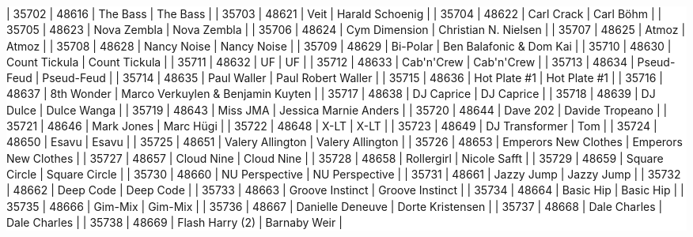 | 35702 | 48616 | The Bass | The Bass |
| 35703 | 48621 | Veit | Harald Schoenig |
| 35704 | 48622 | Carl Crack | Carl Böhm |
| 35705 | 48623 | Nova Zembla | Nova Zembla |
| 35706 | 48624 | Cym Dimension | Christian N. Nielsen |
| 35707 | 48625 | Atmoz | Atmoz |
| 35708 | 48628 | Nancy Noise | Nancy Noise |
| 35709 | 48629 | Bi-Polar | Ben Balafonic & Dom Kai |
| 35710 | 48630 | Count Tickula | Count Tickula |
| 35711 | 48632 | UF | UF |
| 35712 | 48633 | Cab'n'Crew | Cab'n'Crew |
| 35713 | 48634 | Pseud-Feud | Pseud-Feud |
| 35714 | 48635 | Paul Waller | Paul Robert Waller |
| 35715 | 48636 | Hot Plate #1 | Hot Plate #1 |
| 35716 | 48637 | 8th Wonder | Marco Verkuylen & Benjamin Kuyten |
| 35717 | 48638 | DJ Caprice | DJ Caprice |
| 35718 | 48639 | DJ Dulce | Dulce Wanga |
| 35719 | 48643 | Miss JMA | Jessica Marnie Anders |
| 35720 | 48644 | Dave 202 | Davide Tropeano |
| 35721 | 48646 | Mark Jones | Marc Hügi |
| 35722 | 48648 | X-LT | X-LT |
| 35723 | 48649 | DJ Transformer | Tom |
| 35724 | 48650 | Esavu | Esavu |
| 35725 | 48651 | Valery Allington | Valery Allington |
| 35726 | 48653 | Emperors New Clothes | Emperors New Clothes |
| 35727 | 48657 | Cloud Nine | Cloud Nine |
| 35728 | 48658 | Rollergirl | Nicole Safft |
| 35729 | 48659 | Square Circle | Square Circle |
| 35730 | 48660 | NU Perspective | NU Perspective |
| 35731 | 48661 | Jazzy Jump | Jazzy Jump |
| 35732 | 48662 | Deep Code | Deep Code |
| 35733 | 48663 | Groove Instinct | Groove Instinct |
| 35734 | 48664 | Basic Hip | Basic Hip |
| 35735 | 48666 | Gim-Mix | Gim-Mix |
| 35736 | 48667 | Danielle Deneuve | Dorte Kristensen |
| 35737 | 48668 | Dale Charles | Dale Charles |
| 35738 | 48669 | Flash Harry (2) | Barnaby Weir |